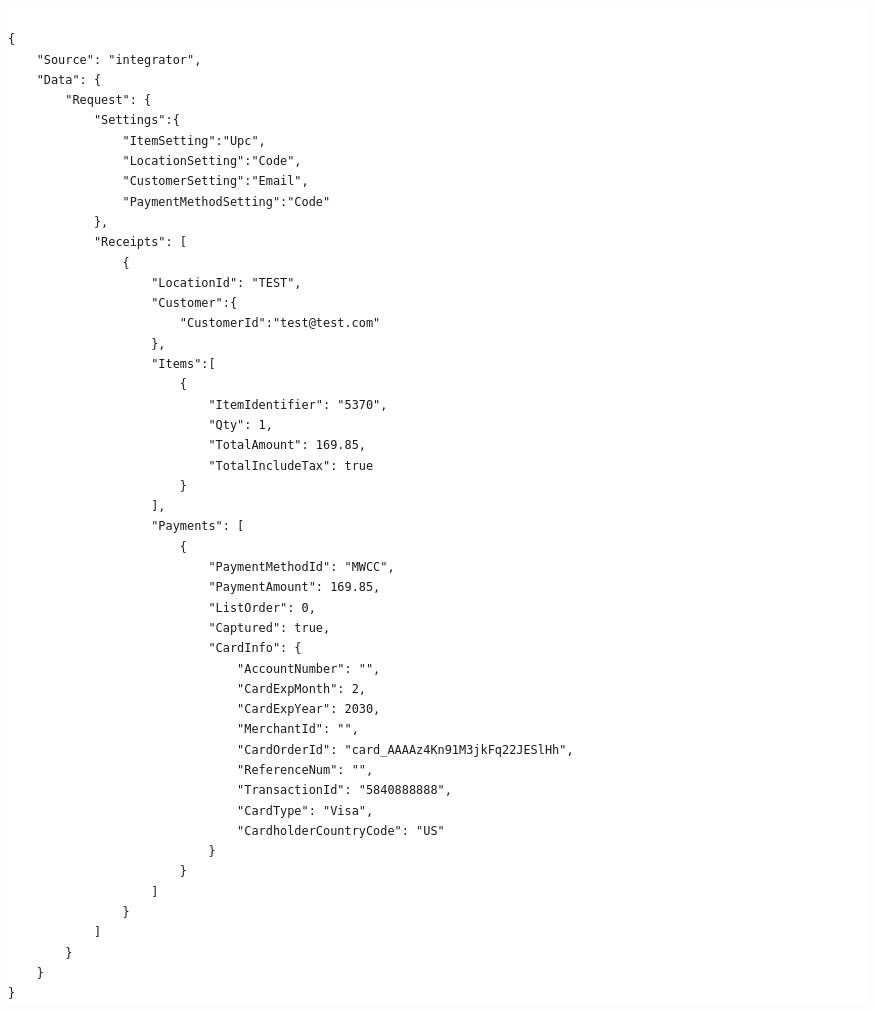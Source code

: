 ~~~

{
	"Source": "integrator",
	"Data": {
		"Request": {
			"Settings":{
				"ItemSetting":"Upc",
				"LocationSetting":"Code",
				"CustomerSetting":"Email",
				"PaymentMethodSetting":"Code"
			},
			"Receipts": [
				{
					"LocationId": "TEST",
					"Customer":{
						"CustomerId":"test@test.com"
					},
					"Items":[
						{
							"ItemIdentifier": "5370",
							"Qty": 1,
							"TotalAmount": 169.85,
							"TotalIncludeTax": true
						}
					],
					"Payments": [
						{
							"PaymentMethodId": "MWCC",
							"PaymentAmount": 169.85,
							"ListOrder": 0,
							"Captured": true,
							"CardInfo": {
								"AccountNumber": "",
								"CardExpMonth": 2,
								"CardExpYear": 2030,
								"MerchantId": "",
								"CardOrderId": "card_AAAAz4Kn91M3jkFq22JESlHh",
								"ReferenceNum": "",
								"TransactionId": "5840888888",
								"CardType": "Visa",
								"CardholderCountryCode": "US"
							}
						}
					]
				}
			]
		}
	}
}

~~~
